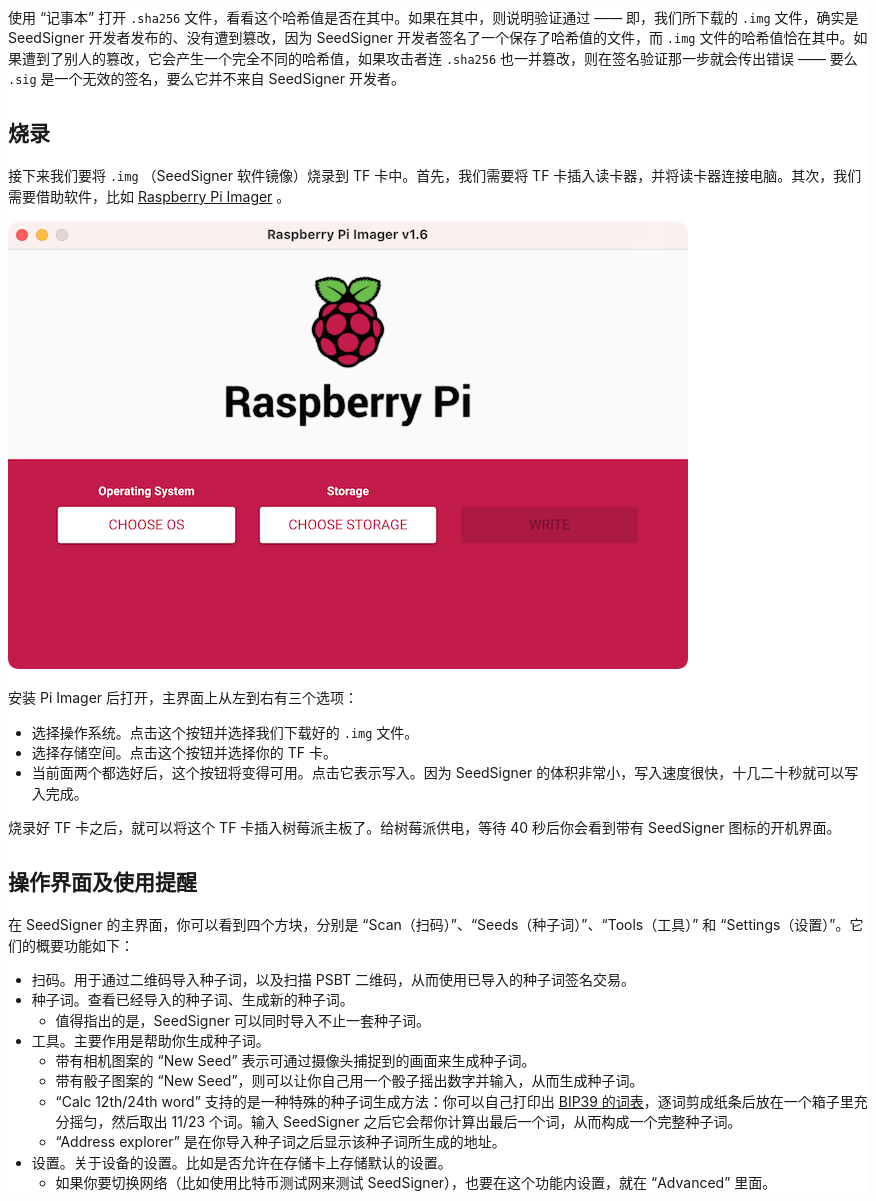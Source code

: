 使用 “记事本” 打开 `.sha256` 文件，看看这个哈希值是否在其中。如果在其中，则说明验证通过 —— 即，我们所下载的 `.img` 文件，确实是 SeedSigner 开发者发布的、没有遭到篡改，因为 SeedSigner 开发者签名了一个保存了哈希值的文件，而 `.img` 文件的哈希值恰在其中。如果遭到了别人的篡改，它会产生一个完全不同的哈希值，如果攻击者连 `.sha256` 也一并篡改，则在签名验证那一步就会传出错误 —— 要么 `.sig` 是一个无效的签名，要么它并不来自 SeedSigner 开发者。

## 烧录

接下来我们要将 `.img` （SeedSigner 软件镜像）烧录到 TF 卡中。首先，我们需要将 TF 卡插入读卡器，并将读卡器连接电脑。其次，我们需要借助软件，比如 [Raspberry Pi Imager](https://www.raspberrypi.com/software/) 。

![md-bfd602be71b2c1099b91877aed3b41f0](../images/seedsigner-a-self-produced-hard-signer/md-bfd602be71b2c1099b91877aed3b41f0.png)

安装 Pi Imager 后打开，主界面上从左到右有三个选项：

- 选择操作系统。点击这个按钮并选择我们下载好的 `.img` 文件。
- 选择存储空间。点击这个按钮并选择你的 TF 卡。
- 当前面两个都选好后，这个按钮将变得可用。点击它表示写入。因为 SeedSigner 的体积非常小，写入速度很快，十几二十秒就可以写入完成。

烧录好 TF 卡之后，就可以将这个 TF 卡插入树莓派主板了。给树莓派供电，等待 40 秒后你会看到带有 SeedSigner 图标的开机界面。

## 操作界面及使用提醒

在 SeedSigner 的主界面，你可以看到四个方块，分别是 “Scan（扫码）”、“Seeds（种子词）”、“Tools（工具）” 和 “Settings（设置）”。它们的概要功能如下：

- 扫码。用于通过二维码导入种子词，以及扫描 PSBT 二维码，从而使用已导入的种子词签名交易。
- 种子词。查看已经导入的种子词、生成新的种子词。
  - 值得指出的是，SeedSigner 可以同时导入不止一套种子词。
- 工具。主要作用是帮助你生成种子词。
  - 带有相机图案的 “New Seed” 表示可通过摄像头捕捉到的画面来生成种子词。
  - 带有骰子图案的 “New Seed”，则可以让你自己用一个骰子摇出数字并输入，从而生成种子词。
  - “Calc 12th/24th word” 支持的是一种特殊的种子词生成方法：你可以自己打印出 [BIP39 的词表](https://github.com/bitcoin/bips/blob/master/bip-0039/english.txt)，逐词剪成纸条后放在一个箱子里充分摇匀，然后取出 11/23 个词。输入 SeedSigner 之后它会帮你计算出最后一个词，从而构成一个完整种子词。
  - “Address explorer” 是在你导入种子词之后显示该种子词所生成的地址。
- 设置。关于设备的设置。比如是否允许在存储卡上存储默认的设置。
  - 如果你要切换网络（比如使用比特币测试网来测试 SeedSigner），也要在这个功能内设置，就在 “Advanced” 里面。

